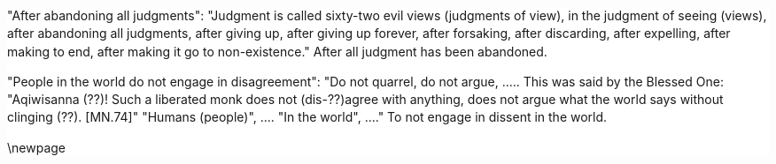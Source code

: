 "After abandoning all judgments": "Judgment is called sixty-two evil views
(judgments of view), in the judgment of seeing (views), after abandoning all
judgments, after giving up, after giving up forever, after forsaking, after
discarding, after expelling, after making to end, after making it go to
non-existence." After all judgment has been abandoned.

"People in the world do not engage in disagreement": "Do not quarrel, do not
argue, ..... This was said by the Blessed One: "Aqiwisanna (??)! Such a
liberated monk does not (dis-??)agree with anything, does not argue what the
world says without clinging (??). [MN.74]" "Humans (people)",  .... "In the
world", ...." To not engage in dissent in the world.

\newpage
